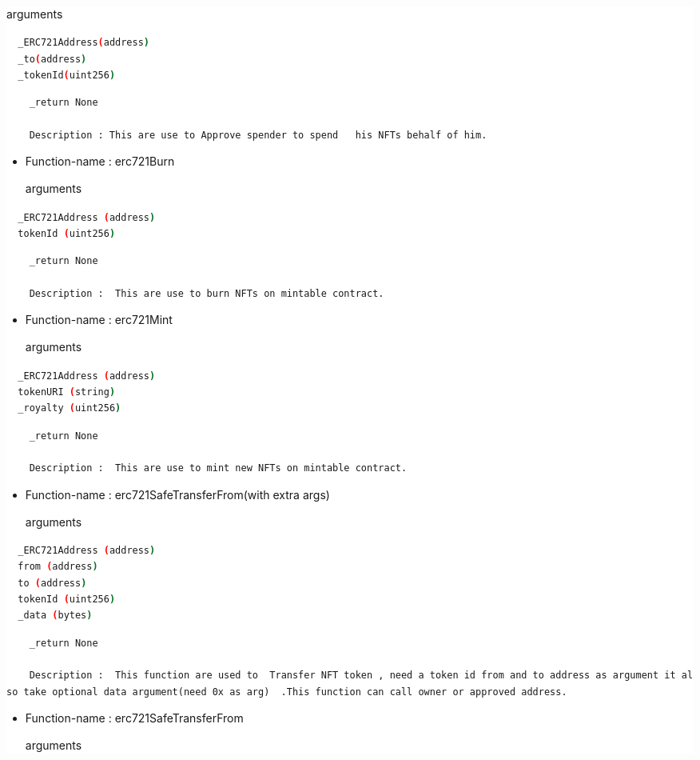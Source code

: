   arguments

```bash
  _ERC721Address(address)
  _to(address)
  _tokenId(uint256)

```

        _return None

        Description : This are use to Approve spender to spend   his NFTs behalf of him.

- Function-name : erc721Burn

  arguments

```bash
  _ERC721Address (address)
  tokenId (uint256)
```

        _return None

        Description :  This are use to burn NFTs on mintable contract.

- Function-name : erc721Mint

  arguments

```bash
  _ERC721Address (address)
  tokenURI (string)
  _royalty (uint256)
```

        _return None

        Description :  This are use to mint new NFTs on mintable contract.

- Function-name : erc721SafeTransferFrom(with extra args)

  arguments

```bash
  _ERC721Address (address)
  from (address)
  to (address)
  tokenId (uint256)
  _data (bytes)
```

        _return None

        Description :  This function are used to  Transfer NFT token , need a token id from and to address as argument it also take optional data argument(need 0x as arg)  .This function can call owner or approved address.

- Function-name : erc721SafeTransferFrom

  arguments
